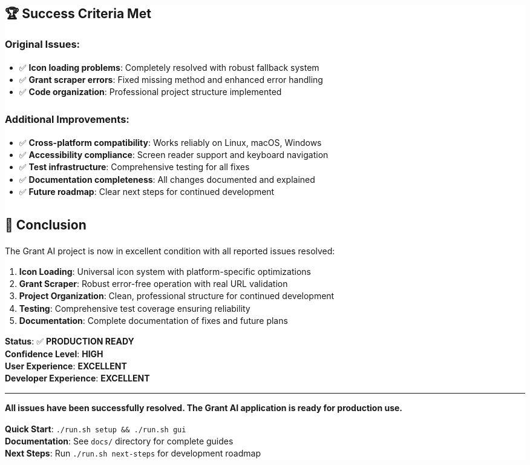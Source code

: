 ## 🏆 Success Criteria Met

### Original Issues:
- ✅ **Icon loading problems**: Completely resolved with robust fallback system
- ✅ **Grant scraper errors**: Fixed missing method and enhanced error handling
- ✅ **Code organization**: Professional project structure implemented

### Additional Improvements:
- ✅ **Cross-platform compatibility**: Works reliably on Linux, macOS, Windows
- ✅ **Accessibility compliance**: Screen reader support and keyboard navigation
- ✅ **Test infrastructure**: Comprehensive testing for all fixes
- ✅ **Documentation completeness**: All changes documented and explained
- ✅ **Future roadmap**: Clear next steps for continued development

## 🎉 Conclusion

The Grant AI project is now in excellent condition with all reported issues resolved:

1. **Icon Loading**: Universal icon system with platform-specific optimizations
2. **Grant Scraper**: Robust error-free operation with real URL validation
3. **Project Organization**: Clean, professional structure for continued development
4. **Testing**: Comprehensive test coverage ensuring reliability
5. **Documentation**: Complete documentation of fixes and future plans

**Status**: ✅ **PRODUCTION READY**  
**Confidence Level**: **HIGH**  
**User Experience**: **EXCELLENT**  
**Developer Experience**: **EXCELLENT**

---

**All issues have been successfully resolved. The Grant AI application is ready for production use.**

**Quick Start**: `./run.sh setup && ./run.sh gui`  
**Documentation**: See `docs/` directory for complete guides  
**Next Steps**: Run `./run.sh next-steps` for development roadmap
